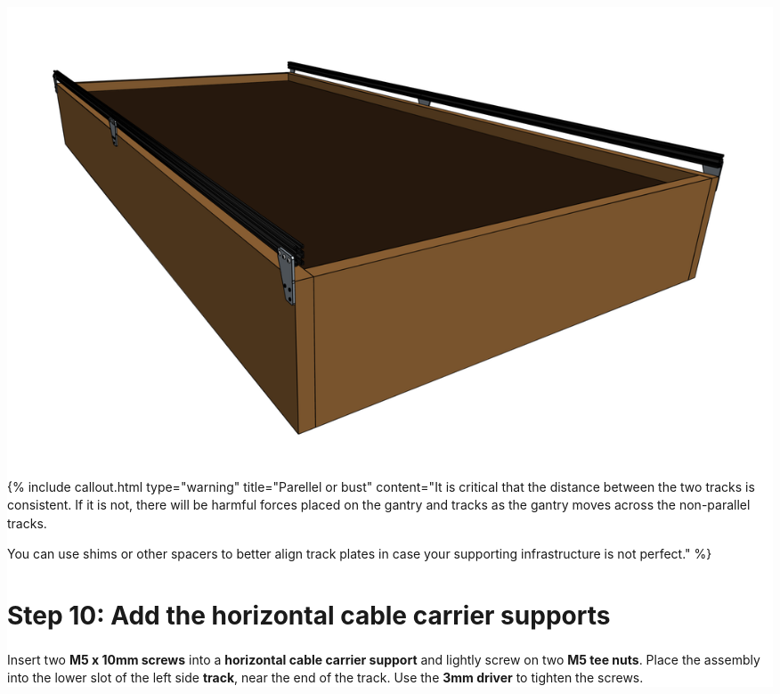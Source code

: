![Screen Shot 2017-02-11 at 10.16.31 PM.png](Screen_Shot_2017-02-11_at_10.16.31_PM.png)



{%
include callout.html
type="warning"
title="Parellel or bust"
content="It is critical that the distance between the two tracks is consistent. If it is not, there will be harmful forces placed on the gantry and tracks as the gantry moves across the non-parallel tracks.

You can use shims or other spacers to better align track plates in case your supporting infrastructure is not perfect."
%}

# Step 10: Add the horizontal cable carrier supports
Insert two **M5 x 10mm screws** into a **horizontal cable carrier support** and lightly screw on two **M5 tee nuts**. Place the assembly into the lower slot of the left side **track**, near the end of the track. Use the **3mm driver** to tighten the screws.
